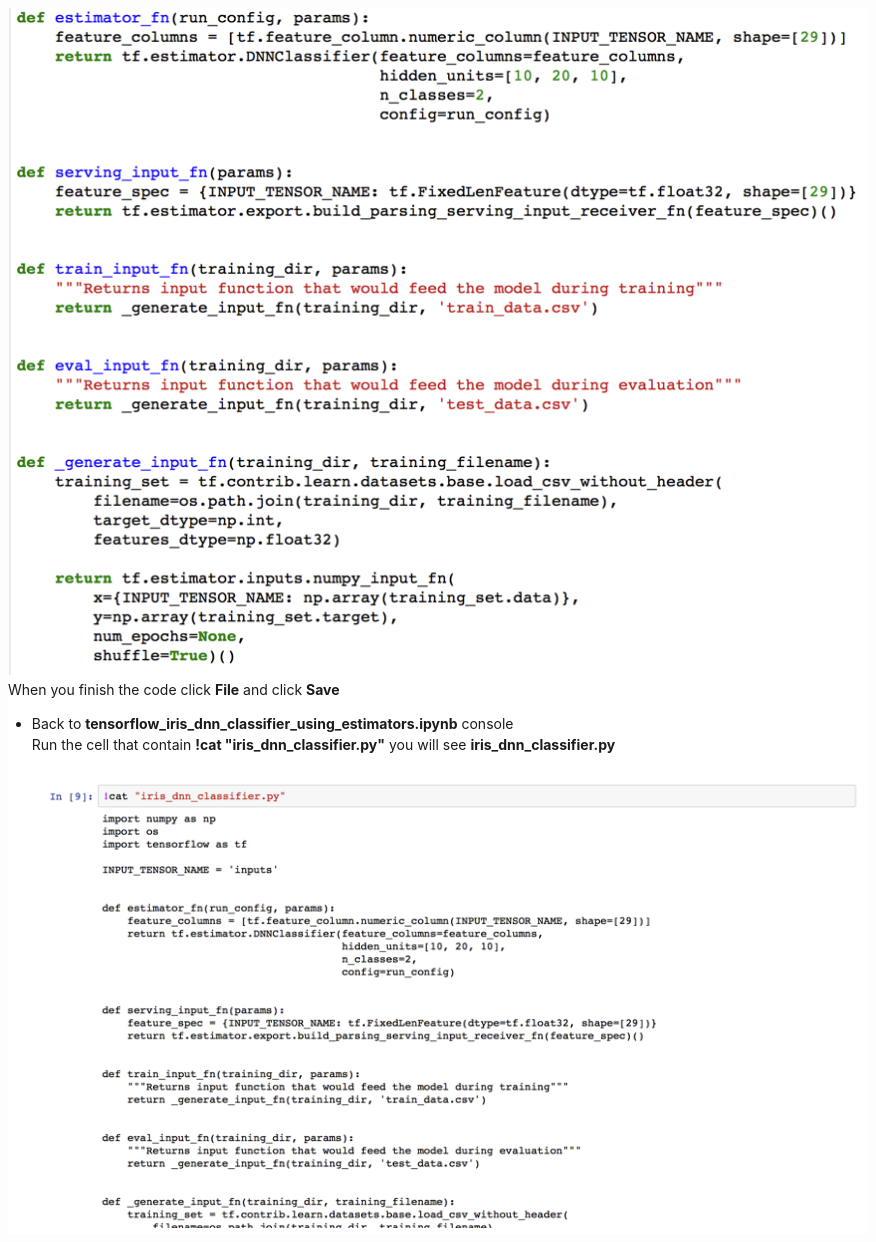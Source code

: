 ![model_setting8.png](/images/model_setting8.png) <br>
When you finish the code click **File** and click **Save**<br>
* 	Back to **tensorflow_iris_dnn_classifier_using_estimators.ipynb** console<br>
Run the cell that contain **!cat "iris_dnn_classifier.py"** you will see **iris_dnn_classifier.py**<br><br>
![model_setting10.png](/images/model_setting10.png) <br>